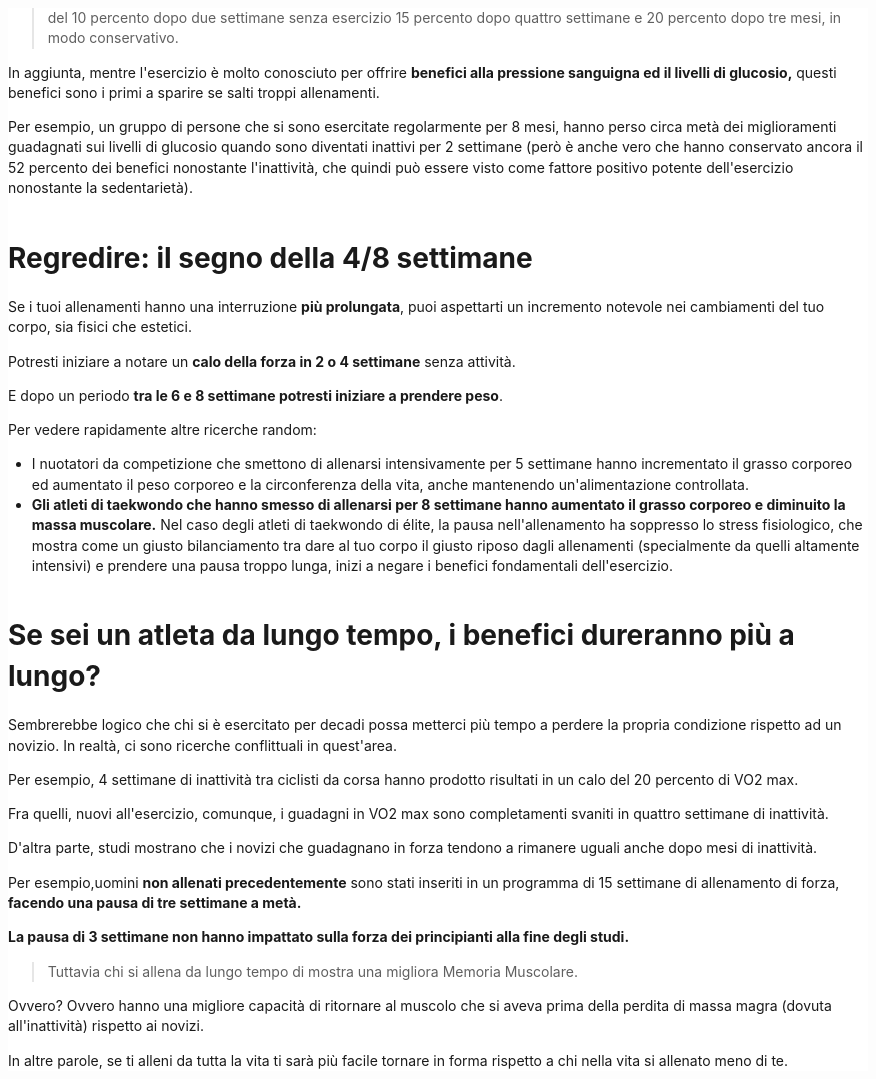 > del 10 percento dopo due settimane senza esercizio 15 percento dopo quattro settimane e 20 percento dopo tre mesi, in modo conservativo.

In aggiunta, mentre l'esercizio è molto conosciuto per offrire **benefici alla pressione sanguigna ed il livelli di glucosio,** questi benefici sono i primi a sparire se salti troppi allenamenti.

Per esempio, un gruppo di persone che si sono esercitate regolarmente per 8 mesi, hanno perso circa metà dei miglioramenti guadagnati sui livelli di glucosio quando sono diventati inattivi per 2 settimane (però è anche vero che hanno conservato ancora il 52 percento dei benefici nonostante l'inattività, che quindi può essere visto come fattore positivo potente dell'esercizio nonostante la sedentarietà).

Regredire: il segno della 4/8 settimane
=======================================

Se i tuoi allenamenti hanno una interruzione **più prolungata**, puoi aspettarti un incremento notevole nei cambiamenti del tuo corpo, sia fisici che estetici.

Potresti iniziare a notare un **calo della forza in 2 o 4 settimane** senza attività.

E dopo un periodo **tra le 6 e 8 settimane potresti iniziare a prendere peso**.

Per vedere rapidamente altre ricerche random:

- I nuotatori da competizione che smettono di allenarsi intensivamente per 5 settimane hanno incrementato il grasso corporeo ed aumentato il peso corporeo e la circonferenza della vita, anche mantenendo un'alimentazione controllata.
- **Gli atleti di taekwondo che hanno smesso di allenarsi per 8 settimane hanno aumentato il grasso corporeo e diminuito la massa muscolare.** Nel caso degli atleti di taekwondo di élite, la pausa nell'allenamento ha soppresso lo stress fisiologico, che mostra come un giusto bilanciamento tra dare al tuo corpo il giusto riposo dagli allenamenti (specialmente da quelli altamente intensivi) e prendere una pausa troppo lunga, inizi a negare i benefici fondamentali dell'esercizio.

Se sei un atleta da lungo tempo, i benefici dureranno più a lungo?
===================================================================

Sembrerebbe logico che chi si è esercitato per decadi possa metterci più tempo a perdere la propria condizione rispetto ad un novizio. In realtà, ci sono ricerche conflittuali in quest'area.

Per esempio, 4 settimane di inattività tra ciclisti da corsa hanno prodotto risultati in un calo del 20 percento di VO2 max.

Fra quelli, nuovi all'esercizio, comunque, i guadagni in VO2 max sono completamenti svaniti in quattro settimane di inattività.

D'altra parte, studi mostrano che i novizi che guadagnano in forza tendono a rimanere uguali anche dopo mesi di inattività.

Per esempio,uomini **non allenati precedentemente** sono stati inseriti in un programma di 15 settimane di allenamento di forza, **facendo una pausa di tre settimane a metà.**

**La pausa di 3 settimane non hanno impattato sulla forza dei principianti alla fine degli studi.**

> Tuttavia chi si allena da lungo tempo di mostra una migliora Memoria Muscolare.

Ovvero? Ovvero hanno una migliore capacità di ritornare al muscolo che si aveva prima della perdita di massa magra (dovuta all'inattività) rispetto ai novizi.

In altre parole, se ti alleni da tutta la vita ti sarà più facile tornare in forma rispetto a chi nella vita si allenato meno di te.

